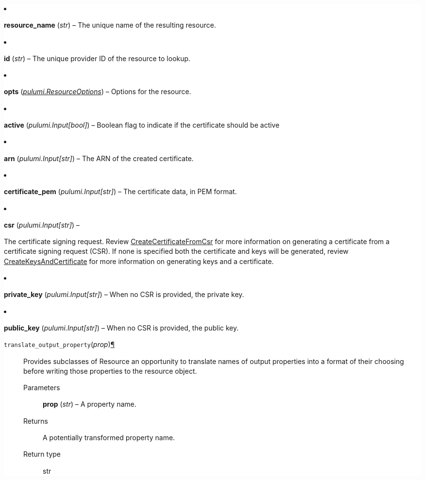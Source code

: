 <li><p><strong>resource_name</strong> (<em>str</em>) – The unique name of the resulting resource.</p></li>
<li><p><strong>id</strong> (<em>str</em>) – The unique provider ID of the resource to lookup.</p></li>
<li><p><strong>opts</strong> (<a class="reference internal" href="../../pulumi/#pulumi.ResourceOptions" title="pulumi.ResourceOptions"><em>pulumi.ResourceOptions</em></a>) – Options for the resource.</p></li>
<li><p><strong>active</strong> (<em>pulumi.Input</em><em>[</em><em>bool</em><em>]</em>) – Boolean flag to indicate if the certificate should be active</p></li>
<li><p><strong>arn</strong> (<em>pulumi.Input</em><em>[</em><em>str</em><em>]</em>) – The ARN of the created certificate.</p></li>
<li><p><strong>certificate_pem</strong> (<em>pulumi.Input</em><em>[</em><em>str</em><em>]</em>) – The certificate data, in PEM format.</p></li>
<li><p><strong>csr</strong> (<em>pulumi.Input</em><em>[</em><em>str</em><em>]</em>) – <p>The certificate signing request. Review
<a class="reference external" href="https://docs.aws.amazon.com/iot/latest/apireference/API_CreateCertificateFromCsr.html">CreateCertificateFromCsr</a>
for more information on generating a certificate from a certificate signing request (CSR).
If none is specified both the certificate and keys will be generated, review <a class="reference external" href="https://docs.aws.amazon.com/iot/latest/apireference/API_CreateKeysAndCertificate.html">CreateKeysAndCertificate</a>
for more information on generating keys and a certificate.</p>
</p></li>
<li><p><strong>private_key</strong> (<em>pulumi.Input</em><em>[</em><em>str</em><em>]</em>) – When no CSR is provided, the private key.</p></li>
<li><p><strong>public_key</strong> (<em>pulumi.Input</em><em>[</em><em>str</em><em>]</em>) – When no CSR is provided, the public key.</p></li>
</ul>
</dd>
</dl>
</dd></dl>

<dl class="method">
<dt id="pulumi_aws.iot.Certificate.translate_output_property">
<code class="sig-name descname">translate_output_property</code><span class="sig-paren">(</span><em class="sig-param">prop</em><span class="sig-paren">)</span><a class="headerlink" href="#pulumi_aws.iot.Certificate.translate_output_property" title="Permalink to this definition">¶</a></dt>
<dd><p>Provides subclasses of Resource an opportunity to translate names of output properties
into a format of their choosing before writing those properties to the resource object.</p>
<dl class="field-list simple">
<dt class="field-odd">Parameters</dt>
<dd class="field-odd"><p><strong>prop</strong> (<em>str</em>) – A property name.</p>
</dd>
<dt class="field-even">Returns</dt>
<dd class="field-even"><p>A potentially transformed property name.</p>
</dd>
<dt class="field-odd">Return type</dt>
<dd class="field-odd"><p>str</p>
</dd>
</dl>
</dd></dl>
